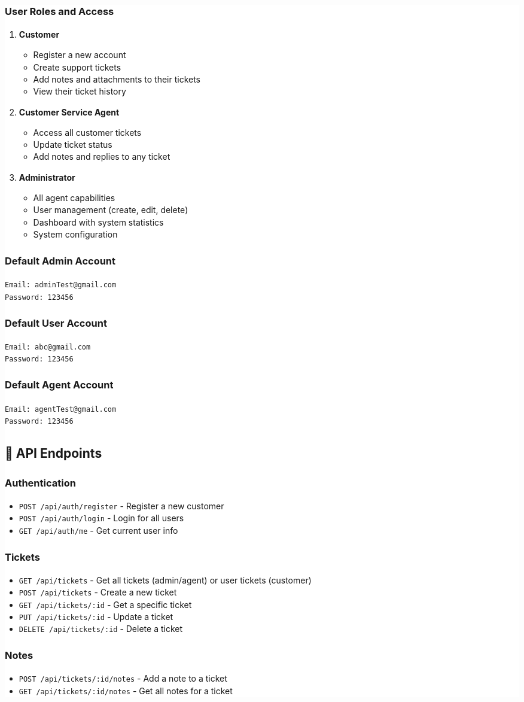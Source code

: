 ### User Roles and Access

1. **Customer**
   - Register a new account
   - Create support tickets
   - Add notes and attachments to their tickets
   - View their ticket history

2. **Customer Service Agent**
   - Access all customer tickets
   - Update ticket status
   - Add notes and replies to any ticket

3. **Administrator**
   - All agent capabilities
   - User management (create, edit, delete)
   - Dashboard with system statistics
   - System configuration

### Default Admin Account
```
Email: adminTest@gmail.com
Password: 123456
```
### Default User Account
```
Email: abc@gmail.com
Password: 123456
```
### Default Agent Account
```
Email: agentTest@gmail.com
Password: 123456
```

## 🔄 API Endpoints

### Authentication
- `POST /api/auth/register` - Register a new customer
- `POST /api/auth/login` - Login for all users
- `GET /api/auth/me` - Get current user info

### Tickets
- `GET /api/tickets` - Get all tickets (admin/agent) or user tickets (customer)
- `POST /api/tickets` - Create a new ticket
- `GET /api/tickets/:id` - Get a specific ticket
- `PUT /api/tickets/:id` - Update a ticket
- `DELETE /api/tickets/:id` - Delete a ticket

### Notes
- `POST /api/tickets/:id/notes` - Add a note to a ticket
- `GET /api/tickets/:id/notes` - Get all notes for a ticket

